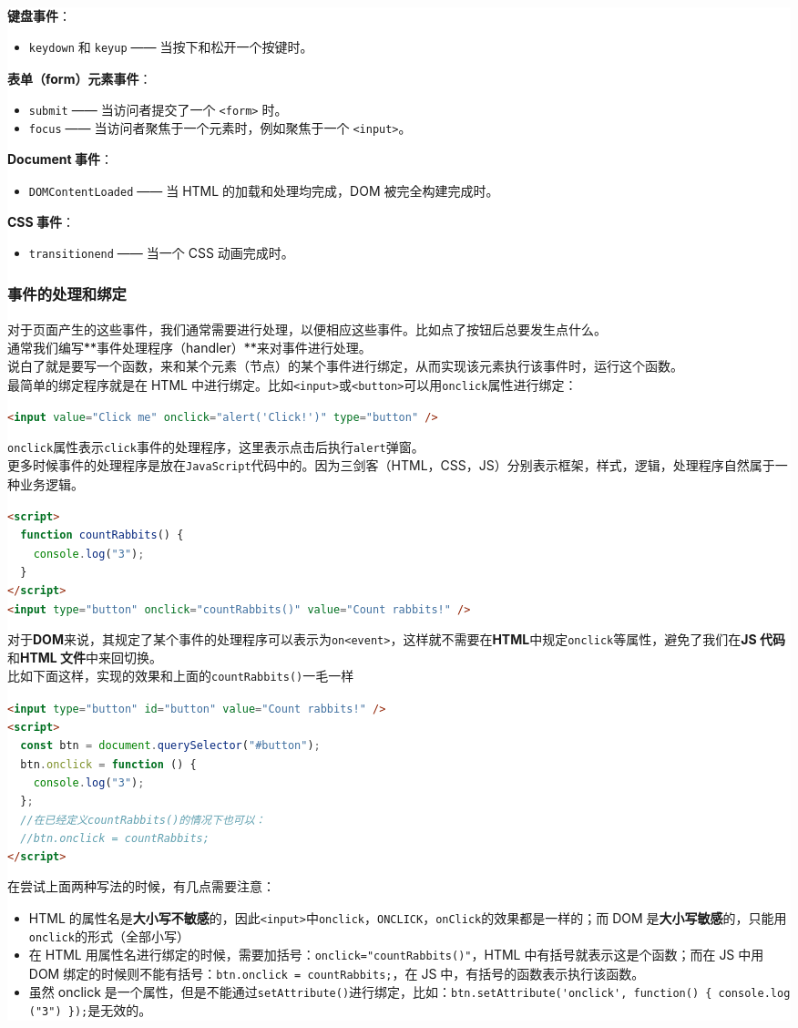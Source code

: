**键盘事件**：

- `keydown` 和 `keyup` —— 当按下和松开一个按键时。

**表单（form）元素事件**：

- `submit` —— 当访问者提交了一个 `<form>` 时。
- `focus` —— 当访问者聚焦于一个元素时，例如聚焦于一个 `<input>`。

**Document 事件**：

- `DOMContentLoaded` —— 当 HTML 的加载和处理均完成，DOM 被完全构建完成时。

**CSS 事件**：

- `transitionend` —— 当一个 CSS 动画完成时。

### 事件的处理和绑定

对于页面产生的这些事件，我们通常需要进行处理，以便相应这些事件。比如点了按钮后总要发生点什么。  
通常我们编写**事件处理程序（handler）**来对事件进行处理。  
说白了就是要写一个函数，来和某个元素（节点）的某个事件进行绑定，从而实现该元素执行该事件时，运行这个函数。  
最简单的绑定程序就是在 HTML 中进行绑定。比如`<input>`或`<button>`可以用`onclick`属性进行绑定：

```html
<input value="Click me" onclick="alert('Click!')" type="button" />
```

`onclick`属性表示`click`事件的处理程序，这里表示点击后执行`alert`弹窗。  
更多时候事件的处理程序是放在`JavaScript`代码中的。因为三剑客（HTML，CSS，JS）分别表示框架，样式，逻辑，处理程序自然属于一种业务逻辑。

```html
<script>
  function countRabbits() {
    console.log("3");
  }
</script>
<input type="button" onclick="countRabbits()" value="Count rabbits!" />
```

对于**DOM**来说，其规定了某个事件的处理程序可以表示为`on<event>`，这样就不需要在**HTML**中规定`onclick`等属性，避免了我们在**JS 代码**和**HTML 文件**中来回切换。  
比如下面这样，实现的效果和上面的`countRabbits()`一毛一样

```html
<input type="button" id="button" value="Count rabbits!" />
<script>
  const btn = document.querySelector("#button");
  btn.onclick = function () {
    console.log("3");
  };
  //在已经定义countRabbits()的情况下也可以：
  //btn.onclick = countRabbits;
</script>
```

在尝试上面两种写法的时候，有几点需要注意：

- HTML 的属性名是**大小写不敏感**的，因此`<input>`中`onclick`，`ONCLICK`，`onClick`的效果都是一样的；而 DOM 是**大小写敏感**的，只能用`onclick`的形式（全部小写）
- 在 HTML 用属性名进行绑定的时候，需要加括号：`onclick="countRabbits()"`，HTML 中有括号就表示这是个函数；而在 JS 中用 DOM 绑定的时候则不能有括号：`btn.onclick = countRabbits;`，在 JS 中，有括号的函数表示执行该函数。
- 虽然 onclick 是一个属性，但是不能通过`setAttribute()`进行绑定，比如：`btn.setAttribute('onclick', function() { console.log("3") });`是无效的。
